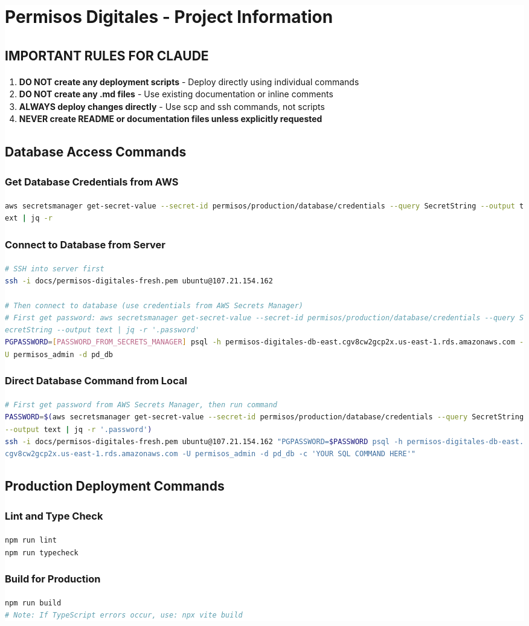 # Permisos Digitales - Project Information

## IMPORTANT RULES FOR CLAUDE
1. **DO NOT create any deployment scripts** - Deploy directly using individual commands
2. **DO NOT create any .md files** - Use existing documentation or inline comments
3. **ALWAYS deploy changes directly** - Use scp and ssh commands, not scripts
4. **NEVER create README or documentation files unless explicitly requested**

## Database Access Commands

### Get Database Credentials from AWS
```bash
aws secretsmanager get-secret-value --secret-id permisos/production/database/credentials --query SecretString --output text | jq -r
```

### Connect to Database from Server
```bash
# SSH into server first
ssh -i docs/permisos-digitales-fresh.pem ubuntu@107.21.154.162

# Then connect to database (use credentials from AWS Secrets Manager)
# First get password: aws secretsmanager get-secret-value --secret-id permisos/production/database/credentials --query SecretString --output text | jq -r '.password'
PGPASSWORD=[PASSWORD_FROM_SECRETS_MANAGER] psql -h permisos-digitales-db-east.cgv8cw2gcp2x.us-east-1.rds.amazonaws.com -U permisos_admin -d pd_db
```

### Direct Database Command from Local
```bash
# First get password from AWS Secrets Manager, then run command
PASSWORD=$(aws secretsmanager get-secret-value --secret-id permisos/production/database/credentials --query SecretString --output text | jq -r '.password')
ssh -i docs/permisos-digitales-fresh.pem ubuntu@107.21.154.162 "PGPASSWORD=$PASSWORD psql -h permisos-digitales-db-east.cgv8cw2gcp2x.us-east-1.rds.amazonaws.com -U permisos_admin -d pd_db -c 'YOUR SQL COMMAND HERE'"
```

## Production Deployment Commands

### Lint and Type Check
```bash
npm run lint
npm run typecheck
```

### Build for Production
```bash
npm run build
# Note: If TypeScript errors occur, use: npx vite build
```

